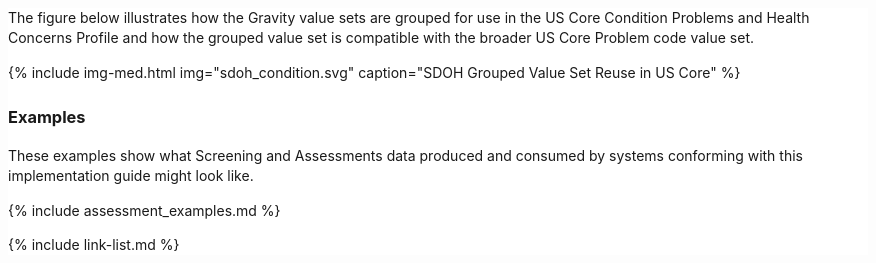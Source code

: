  The figure below illustrates how the Gravity value sets are grouped for use in the US Core Condition Problems and Health Concerns Profile and how the grouped value set is compatible with the broader US Core Problem code value set.
 


{% include img-med.html img="sdoh_condition.svg" caption="SDOH Grouped Value Set Reuse in US Core" %}



### Examples

These examples show what Screening and Assessments data produced and consumed by systems conforming with this implementation guide might look like.

{% include assessment_examples.md %}


{% include link-list.md %}
